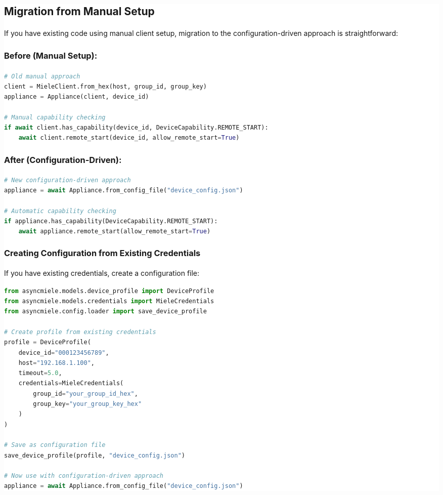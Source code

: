 ## Migration from Manual Setup

If you have existing code using manual client setup, migration to the configuration-driven approach is straightforward:

### Before (Manual Setup):
```python
# Old manual approach
client = MieleClient.from_hex(host, group_id, group_key)
appliance = Appliance(client, device_id)

# Manual capability checking
if await client.has_capability(device_id, DeviceCapability.REMOTE_START):
    await client.remote_start(device_id, allow_remote_start=True)
```

### After (Configuration-Driven):
```python
# New configuration-driven approach
appliance = await Appliance.from_config_file("device_config.json")

# Automatic capability checking
if appliance.has_capability(DeviceCapability.REMOTE_START):
    await appliance.remote_start(allow_remote_start=True)
```

### Creating Configuration from Existing Credentials

If you have existing credentials, create a configuration file:

```python
from asyncmiele.models.device_profile import DeviceProfile
from asyncmiele.models.credentials import MieleCredentials
from asyncmiele.config.loader import save_device_profile

# Create profile from existing credentials
profile = DeviceProfile(
    device_id="000123456789",
    host="192.168.1.100",
    timeout=5.0,
    credentials=MieleCredentials(
        group_id="your_group_id_hex",
        group_key="your_group_key_hex"
    )
)

# Save as configuration file
save_device_profile(profile, "device_config.json")

# Now use with configuration-driven approach
appliance = await Appliance.from_config_file("device_config.json")
```
